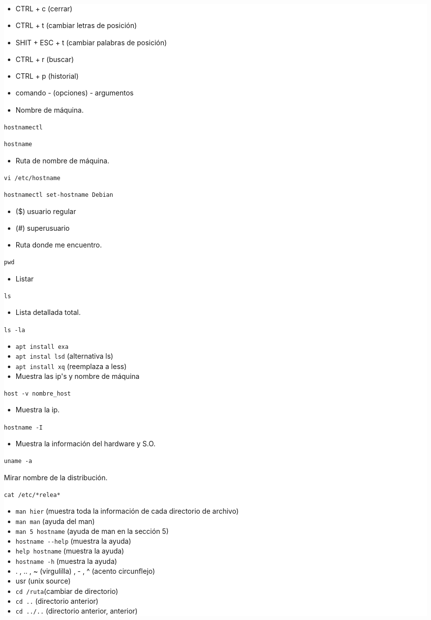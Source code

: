   - CTRL + c (cerrar)
  - CTRL + t (cambiar letras de posición)
  - SHIT + ESC + t (cambiar palabras de posición)
  - CTRL + r (buscar)
  - CTRL + p (historial)

- comando - (opciones) - argumentos
- Nombre de máquina.
```
hostnamectl
```
```
hostname
```
- Ruta de nombre de máquina.
```
vi /etc/hostname
```
```
hostnamectl set-hostname Debian
```
- ($) usuario regular
- (#) superusuario

- Ruta donde me encuentro.
```
pwd
```
- Listar
```
ls
```
- Lista detallada total.
```
ls -la
```
- `apt install exa`
- `apt instal lsd` (alternativa ls)
- `apt install xq` (reemplaza a less)
-  Muestra las ip's y nombre de máquina
```
host -v nombre_host
```
- Muestra la ip.
```
hostname -I
```
- Muestra la información del hardware y S.O.
```
uname -a
``` 
Mirar nombre de la distribución.
```
cat /etc/*relea*
``` 
- `man hier` (muestra toda la información de cada directorio de archivo)
- `man man` (ayuda del man)
- `man 5 hostname` (ayuda de man en la sección 5)
- `hostname --help` (muestra la ayuda)
- `help hostname` (muestra la ayuda)
- `hostname -h` (muestra la ayuda)
- . , .. , ~ (virgulilla) , - , ^ (acento circunflejo)
- usr (unix source)
- `cd /ruta`(cambiar de directorio)
- `cd ..` (directorio anterior)
- `cd ../..` (directorio anterior, anterior)
